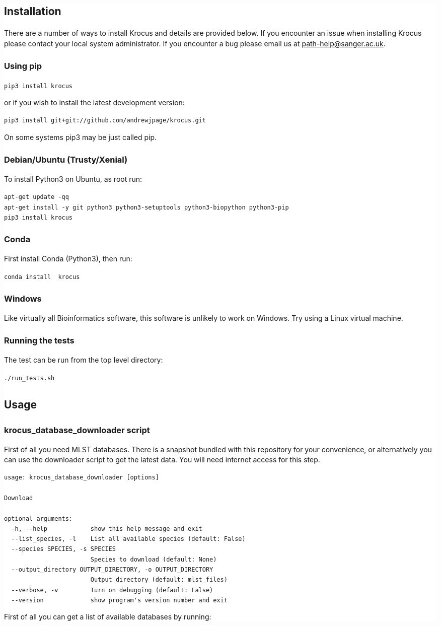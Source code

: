 ## Installation
There are a number of ways to install Krocus and details are provided below. If you encounter an issue when installing Krocus please contact your local system administrator. If you encounter a bug please email us at path-help@sanger.ac.uk.

### Using pip
```
pip3 install krocus
```

or if you wish to install the latest development version:
```
pip3 install git+git://github.com/andrewjpage/krocus.git
```

On some systems pip3 may be just called pip.

### Debian/Ubuntu (Trusty/Xenial)
To install Python3 on Ubuntu, as root run:
```
apt-get update -qq
apt-get install -y git python3 python3-setuptools python3-biopython python3-pip
pip3 install krocus
```

### Conda
First install Conda (Python3), then run:
```
conda install  krocus
```

### Windows
Like virtually all Bioinformatics software, this software is unlikely to work on Windows. Try using a Linux virtual machine.

### Running the tests
The test can be run from the top level directory:  

`./run_tests.sh`

## Usage
### krocus_database_downloader script
First of all you need MLST databases. There is a snapshot bundled with this repository for your convenience, or alternatively you can use the downloader script to get the latest data. You will need internet access for this step.

```
usage: krocus_database_downloader [options]

Download

optional arguments:
  -h, --help            show this help message and exit
  --list_species, -l    List all available species (default: False)
  --species SPECIES, -s SPECIES
                        Species to download (default: None)
  --output_directory OUTPUT_DIRECTORY, -o OUTPUT_DIRECTORY
                        Output directory (default: mlst_files)
  --verbose, -v         Turn on debugging (default: False)
  --version             show program's version number and exit

```
First of all you can get a list of available databases by running:
```
```